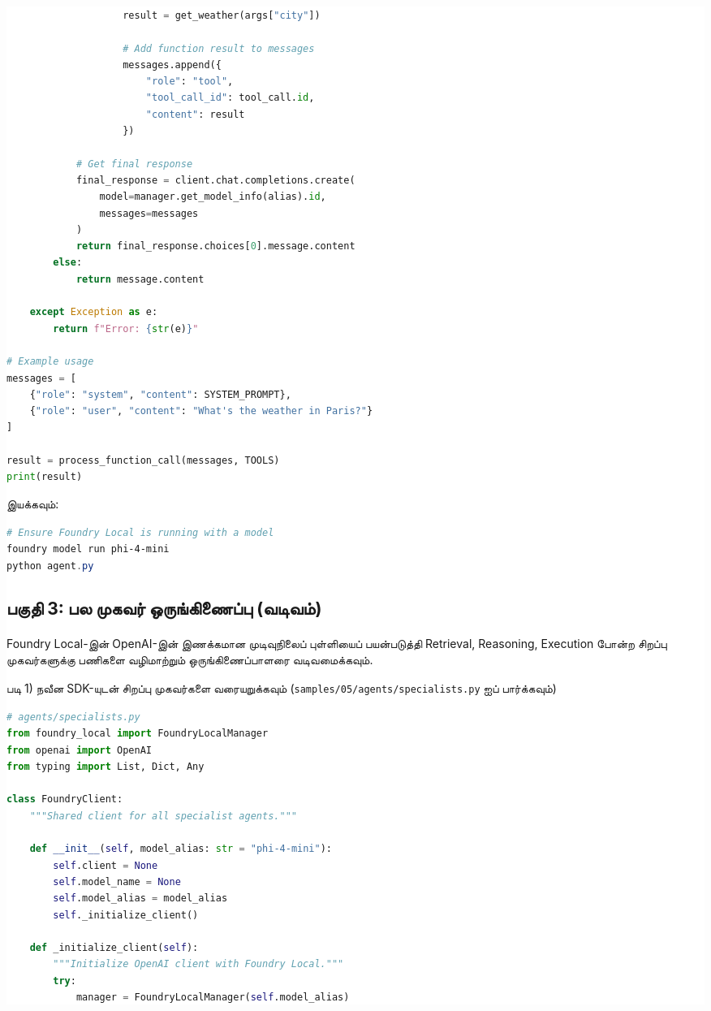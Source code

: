 ```python
                    result = get_weather(args["city"])
                    
                    # Add function result to messages
                    messages.append({
                        "role": "tool",
                        "tool_call_id": tool_call.id,
                        "content": result
                    })
            
            # Get final response
            final_response = client.chat.completions.create(
                model=manager.get_model_info(alias).id,
                messages=messages
            )
            return final_response.choices[0].message.content
        else:
            return message.content
            
    except Exception as e:
        return f"Error: {str(e)}"

# Example usage
messages = [
    {"role": "system", "content": SYSTEM_PROMPT},
    {"role": "user", "content": "What's the weather in Paris?"}
]

result = process_function_call(messages, TOOLS)
print(result)
```

இயக்கவும்:
```powershell
# Ensure Foundry Local is running with a model
foundry model run phi-4-mini
python agent.py
```


## பகுதி 3: பல முகவர் ஒருங்கிணைப்பு (வடிவம்)

Foundry Local-இன் OpenAI-இன் இணக்கமான முடிவுநிலைப் புள்ளியைப் பயன்படுத்தி Retrieval, Reasoning, Execution போன்ற சிறப்பு முகவர்களுக்கு பணிகளை வழிமாற்றும் ஒருங்கிணைப்பாளரை வடிவமைக்கவும்.

படி 1) நவீன SDK-யுடன் சிறப்பு முகவர்களை வரையறுக்கவும் (`samples/05/agents/specialists.py` ஐப் பார்க்கவும்)
```python
# agents/specialists.py
from foundry_local import FoundryLocalManager
from openai import OpenAI
from typing import List, Dict, Any

class FoundryClient:
    """Shared client for all specialist agents."""
    
    def __init__(self, model_alias: str = "phi-4-mini"):
        self.client = None
        self.model_name = None
        self.model_alias = model_alias
        self._initialize_client()
    
    def _initialize_client(self):
        """Initialize OpenAI client with Foundry Local."""
        try:
            manager = FoundryLocalManager(self.model_alias)
```